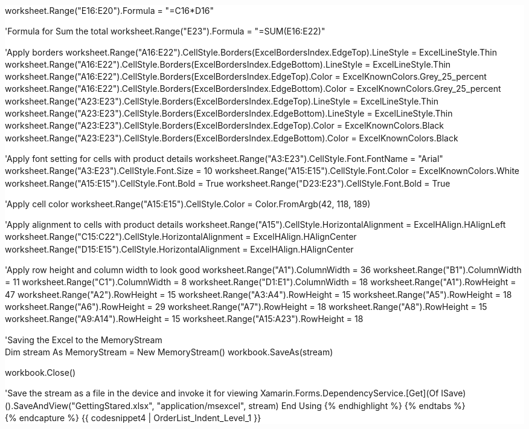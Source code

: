   worksheet.Range("E16:E20").Formula = "=C16*D16"

  'Formula for Sum the total
  worksheet.Range("E23").Formula = "=SUM(E16:E22)"

  'Apply borders
  worksheet.Range("A16:E22").CellStyle.Borders(ExcelBordersIndex.EdgeTop).LineStyle = ExcelLineStyle.Thin
  worksheet.Range("A16:E22").CellStyle.Borders(ExcelBordersIndex.EdgeBottom).LineStyle = ExcelLineStyle.Thin
  worksheet.Range("A16:E22").CellStyle.Borders(ExcelBordersIndex.EdgeTop).Color = ExcelKnownColors.Grey_25_percent
  worksheet.Range("A16:E22").CellStyle.Borders(ExcelBordersIndex.EdgeBottom).Color = ExcelKnownColors.Grey_25_percent
  worksheet.Range("A23:E23").CellStyle.Borders(ExcelBordersIndex.EdgeTop).LineStyle = ExcelLineStyle.Thin
  worksheet.Range("A23:E23").CellStyle.Borders(ExcelBordersIndex.EdgeBottom).LineStyle = ExcelLineStyle.Thin
  worksheet.Range("A23:E23").CellStyle.Borders(ExcelBordersIndex.EdgeTop).Color = ExcelKnownColors.Black
  worksheet.Range("A23:E23").CellStyle.Borders(ExcelBordersIndex.EdgeBottom).Color = ExcelKnownColors.Black

  'Apply font setting for cells with product details
  worksheet.Range("A3:E23").CellStyle.Font.FontName = "Arial"
  worksheet.Range("A3:E23").CellStyle.Font.Size = 10
  worksheet.Range("A15:E15").CellStyle.Font.Color = ExcelKnownColors.White
  worksheet.Range("A15:E15").CellStyle.Font.Bold = True
  worksheet.Range("D23:E23").CellStyle.Font.Bold = True

  'Apply cell color
  worksheet.Range("A15:E15").CellStyle.Color = Color.FromArgb(42, 118, 189)

  'Apply alignment to cells with product details
  worksheet.Range("A15").CellStyle.HorizontalAlignment = ExcelHAlign.HAlignLeft
  worksheet.Range("C15:C22").CellStyle.HorizontalAlignment = ExcelHAlign.HAlignCenter
  worksheet.Range("D15:E15").CellStyle.HorizontalAlignment = ExcelHAlign.HAlignCenter

  'Apply row height and column width to look good
  worksheet.Range("A1").ColumnWidth = 36
  worksheet.Range("B1").ColumnWidth = 11
  worksheet.Range("C1").ColumnWidth = 8
  worksheet.Range("D1:E1").ColumnWidth = 18
  worksheet.Range("A1").RowHeight = 47
  worksheet.Range("A2").RowHeight = 15
  worksheet.Range("A3:A4").RowHeight = 15
  worksheet.Range("A5").RowHeight = 18
  worksheet.Range("A6").RowHeight = 29
  worksheet.Range("A7").RowHeight = 18
  worksheet.Range("A8").RowHeight = 15
  worksheet.Range("A9:A14").RowHeight = 15
  worksheet.Range("A15:A23").RowHeight = 18

  'Saving the Excel to the MemoryStream 			
  Dim stream As MemoryStream = New MemoryStream()
  workbook.SaveAs(stream)

  workbook.Close()

  'Save the stream as a file in the device and invoke it for viewing
  Xamarin.Forms.DependencyService.[Get](Of ISave)().SaveAndView("GettingStared.xlsx", "application/msexcel", stream)
End Using
{% endhighlight %}
{% endtabs %}  
{% endcapture %}
{{ codesnippet4 | OrderList_Indent_Level_1 }}
